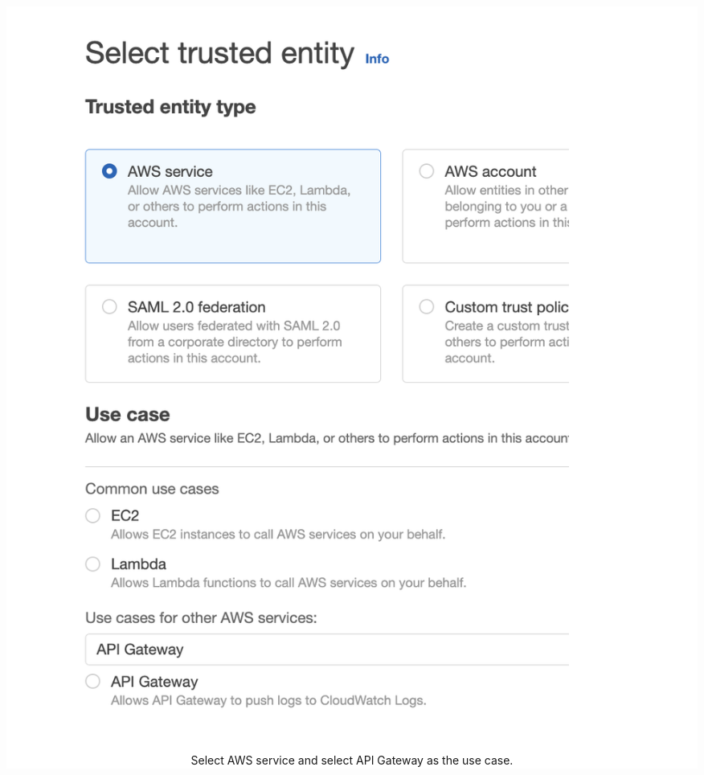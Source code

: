   <img src="https://raw.githubusercontent.com/KaityLeG/AWS_MSK_DataPipeline/main/images/MSKDP32.png" width="700"  title="hover text">
 </p>
 <p align="center">
  Select AWS service and select API Gateway as the use case.
  </p>
<p align="center">